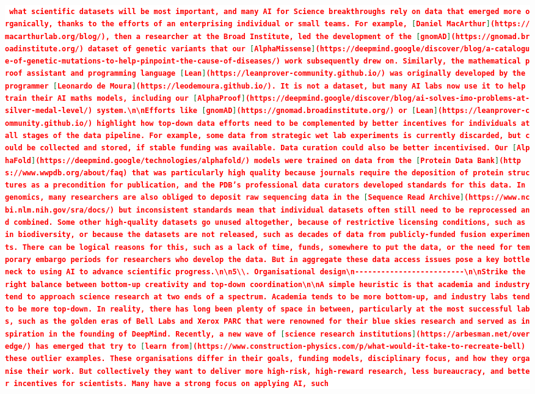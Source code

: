 ```json
 what scientific datasets will be most important, and many AI for Science breakthroughs rely on data that emerged more organically, thanks to the efforts of an enterprising individual or small teams. For example, [Daniel MacArthur](https://macarthurlab.org/blog/), then a researcher at the Broad Institute, led the development of the [gnomAD](https://gnomad.broadinstitute.org/) dataset of genetic variants that our [AlphaMissense](https://deepmind.google/discover/blog/a-catalogue-of-genetic-mutations-to-help-pinpoint-the-cause-of-diseases/) work subsequently drew on. Similarly, the mathematical proof assistant and programming language [Lean](https://leanprover-community.github.io/) was originally developed by the programmer [Leonardo de Moura](https://leodemoura.github.io/). It is not a dataset, but many AI labs now use it to help train their AI maths models, including our [AlphaProof](https://deepmind.google/discover/blog/ai-solves-imo-problems-at-silver-medal-level/) system.\n\nEfforts like [gnomAD](https://gnomad.broadinstitute.org/) or [Lean](https://leanprover-community.github.io/) highlight how top-down data efforts need to be complemented by better incentives for individuals at all stages of the data pipeline. For example, some data from strategic wet lab experiments is currently discarded, but could be collected and stored, if stable funding was available. Data curation could also be better incentivised. Our [AlphaFold](https://deepmind.google/technologies/alphafold/) models were trained on data from the [Protein Data Bank](https://www.wwpdb.org/about/faq) that was particularly high quality because journals require the deposition of protein structures as a precondition for publication, and the PDB’s professional data curators developed standards for this data. In genomics, many researchers are also obliged to deposit raw sequencing data in the [Sequence Read Archive](https://www.ncbi.nlm.nih.gov/sra/docs/) but inconsistent standards mean that individual datasets often still need to be reprocessed and combined. Some other high-quality datasets go unused altogether, because of restrictive licensing conditions, such as in biodiversity, or because the datasets are not released, such as decades of data from publicly-funded fusion experiments. There can be logical reasons for this, such as a lack of time, funds, somewhere to put the data, or the need for temporary embargo periods for researchers who develop the data. But in aggregate these data access issues pose a key bottleneck to using AI to advance scientific progress.\n\n5\\. Organisational design\n-------------------------\n\nStrike the right balance between bottom-up creativity and top-down coordination\n\nA simple heuristic is that academia and industry tend to approach science research at two ends of a spectrum. Academia tends to be more bottom-up, and industry labs tend to be more top-down. In reality, there has long been plenty of space in between, particularly at the most successful labs, such as the golden eras of Bell Labs and Xerox PARC that were renowned for their blue skies research and served as inspiration in the founding of DeepMind. Recently, a new wave of [science research institutions](https://arbesman.net/overedge/) has emerged that try to [learn from](https://www.construction-physics.com/p/what-would-it-take-to-recreate-bell) these outlier examples. These organisations differ in their goals, funding models, disciplinary focus, and how they organise their work. But collectively they want to deliver more high-risk, high-reward research, less bureaucracy, and better incentives for scientists. Many have a strong focus on applying AI, such